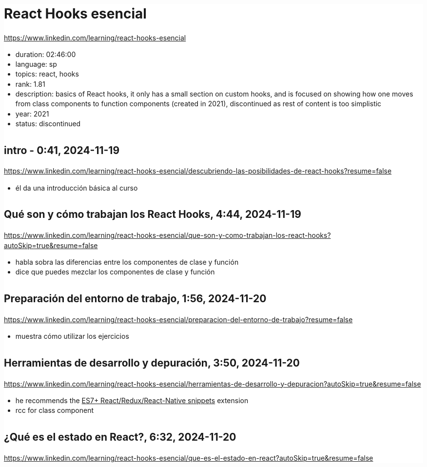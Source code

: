 # React Hooks esencial

https://www.linkedin.com/learning/react-hooks-esencial

- duration: 02:46:00
- language: sp
- topics: react, hooks
- rank: 1.81
- description: basics of React hooks, it only has a small section on custom hooks, and is focused on showing how one moves from class components to function components (created in 2021), discontinued as rest of content is too simplistic
- year: 2021
- status: discontinued

## intro - 0:41, 2024-11-19

https://www.linkedin.com/learning/react-hooks-esencial/descubriendo-las-posibilidades-de-react-hooks?resume=false

- él da una introducción básica al curso

## Qué son y cómo trabajan los React Hooks, 4:44, 2024-11-19

https://www.linkedin.com/learning/react-hooks-esencial/que-son-y-como-trabajan-los-react-hooks?autoSkip=true&resume=false

- habla sobra las diferencias entre los componentes de clase y función
- dice que puedes mezclar los componentes de clase y función

## Preparación del entorno de trabajo, 1:56, 2024-11-20

https://www.linkedin.com/learning/react-hooks-esencial/preparacion-del-entorno-de-trabajo?resume=false

- muestra cómo utilizar los ejercicios

## Herramientas de desarrollo y depuración, 3:50, 2024-11-20

https://www.linkedin.com/learning/react-hooks-esencial/herramientas-de-desarrollo-y-depuracion?autoSkip=true&resume=false

- he recommends the [ES7+ React/Redux/React-Native snippets](https://marketplace.visualstudio.com/items?itemName=dsznajder.es7-react-js-snippets) extension
- rcc for class component

## ¿Qué es el estado en React?, 6:32, 2024-11-20

https://www.linkedin.com/learning/react-hooks-esencial/que-es-el-estado-en-react?autoSkip=true&resume=false
